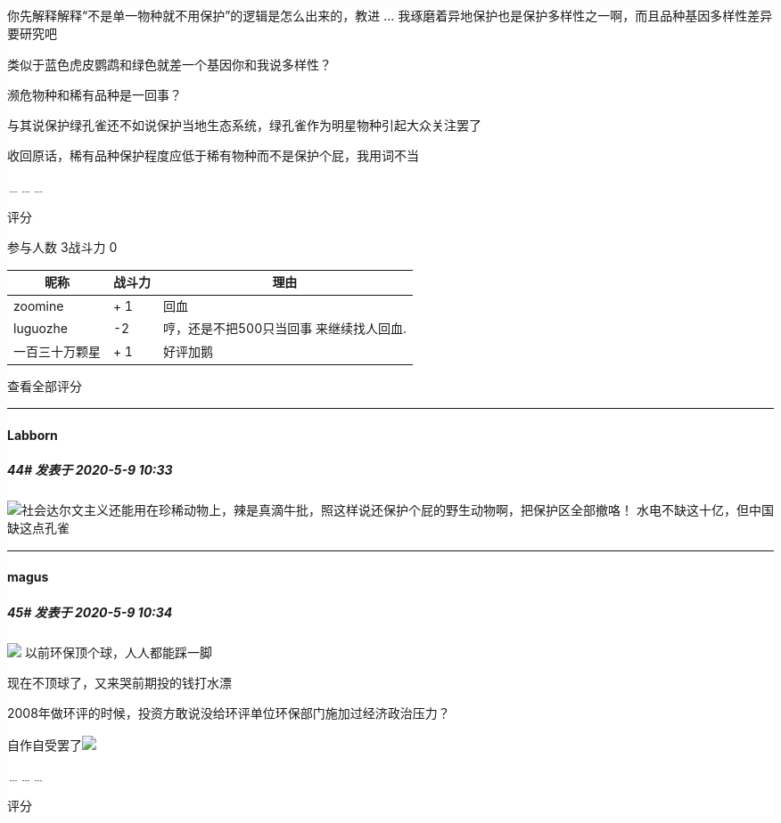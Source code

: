 你先解释解释“不是单一物种就不用保护”的逻辑是怎么出来的，教进 ...</blockquote>
我琢磨着异地保护也是保护多样性之一啊，而且品种基因多样性差异要研究吧

类似于蓝色虎皮鹦鹉和绿色就差一个基因你和我说多样性？

濒危物种和稀有品种是一回事？

与其说保护绿孔雀还不如说保护当地生态系统，绿孔雀作为明星物种引起大众关注罢了

收回原话，稀有品种保护程度应低于稀有物种而不是保护个屁，我用词不当


﹍﹍﹍

评分


 参与人数 3战斗力 0

|昵称|战斗力|理由|
|----|---|---|
| zoomine| + 1|回血|
| luguozhe|-2|哼，还是不把500只当回事 来继续找人回血.|
| 一百三十万颗星| + 1|好评加鹅|


查看全部评分


-----

####  Labborn  
##### 44#       发表于 2020-5-9 10:33


<img src="https://static.saraba1st.com/image/smiley/face2017/049.png" referrerpolicy="no-referrer">社会达尔文主义还能用在珍稀动物上，辣是真滴牛批，照这样说还保护个屁的野生动物啊，把保护区全部撤咯！
水电不缺这十亿，但中国缺这点孔雀


-----

####  magus  
##### 45#       发表于 2020-5-9 10:34


<img src="https://static.saraba1st.com/image/smiley/face2017/049.png" referrerpolicy="no-referrer"> 以前环保顶个球，人人都能踩一脚

现在不顶球了，又来哭前期投的钱打水漂

2008年做环评的时候，投资方敢说没给环评单位环保部门施加过经济政治压力？

自作自受罢了<img src="https://static.saraba1st.com/image/smiley/face2017/067.png" referrerpolicy="no-referrer">


﹍﹍﹍

评分

